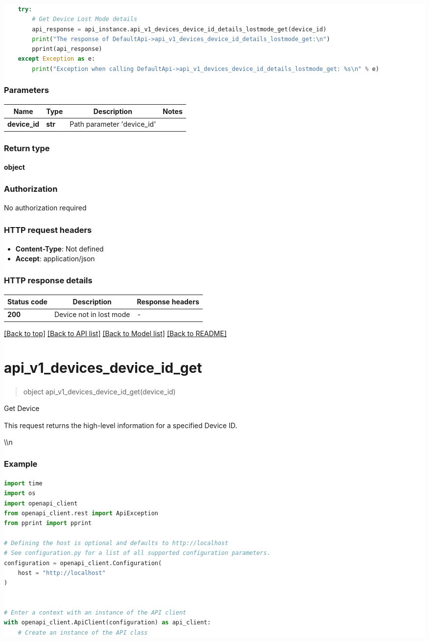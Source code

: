 ```python
    try:
        # Get Device Lost Mode details
        api_response = api_instance.api_v1_devices_device_id_details_lostmode_get(device_id)
        print("The response of DefaultApi->api_v1_devices_device_id_details_lostmode_get:\n")
        pprint(api_response)
    except Exception as e:
        print("Exception when calling DefaultApi->api_v1_devices_device_id_details_lostmode_get: %s\n" % e)
```



### Parameters

Name | Type | Description  | Notes
------------- | ------------- | ------------- | -------------
 **device_id** | **str**| Path parameter &#39;device_id&#39; | 

### Return type

**object**

### Authorization

No authorization required

### HTTP request headers

 - **Content-Type**: Not defined
 - **Accept**: application/json

### HTTP response details
| Status code | Description | Response headers |
|-------------|-------------|------------------|
**200** | Device not in lost mode |  -  |

[[Back to top]](#) [[Back to API list]](../README.md#documentation-for-api-endpoints) [[Back to Model list]](../README.md#documentation-for-models) [[Back to README]](../README.md)

# **api_v1_devices_device_id_get**
> object api_v1_devices_device_id_get(device_id)

Get Device

<p>This request returns the high-level information for a specified Device ID.</p>\\n

### Example

```python
import time
import os
import openapi_client
from openapi_client.rest import ApiException
from pprint import pprint

# Defining the host is optional and defaults to http://localhost
# See configuration.py for a list of all supported configuration parameters.
configuration = openapi_client.Configuration(
    host = "http://localhost"
)


# Enter a context with an instance of the API client
with openapi_client.ApiClient(configuration) as api_client:
    # Create an instance of the API class
```